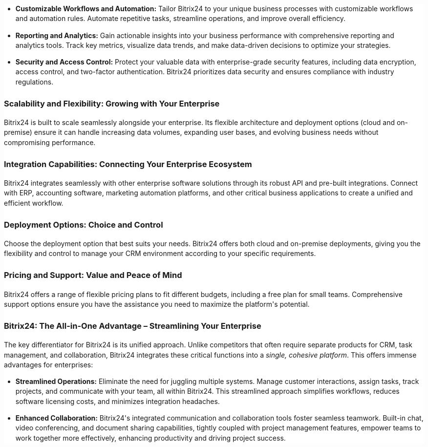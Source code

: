 * **Customizable Workflows and Automation:** Tailor Bitrix24 to your unique business processes with customizable workflows and automation rules.  Automate repetitive tasks, streamline operations, and improve overall efficiency.

* **Reporting and Analytics:** Gain actionable insights into your business performance with comprehensive reporting and analytics tools.  Track key metrics, visualize data trends, and make data-driven decisions to optimize your strategies.

* **Security and Access Control:** Protect your valuable data with enterprise-grade security features, including data encryption, access control, and two-factor authentication. Bitrix24 prioritizes data security and ensures compliance with industry regulations.

### Scalability and Flexibility: Growing with Your Enterprise

Bitrix24 is built to scale seamlessly alongside your enterprise.  Its flexible architecture and deployment options (cloud and on-premise) ensure it can handle increasing data volumes, expanding user bases, and evolving business needs without compromising performance.

### Integration Capabilities: Connecting Your Enterprise Ecosystem

Bitrix24 integrates seamlessly with other enterprise software solutions through its robust API and pre-built integrations.  Connect with ERP, accounting software, marketing automation platforms, and other critical business applications to create a unified and efficient workflow.

### Deployment Options: Choice and Control

Choose the deployment option that best suits your needs.  Bitrix24 offers both cloud and on-premise deployments, giving you the flexibility and control to manage your CRM environment according to your specific requirements.

### Pricing and Support: Value and Peace of Mind

Bitrix24 offers a range of flexible pricing plans to fit different budgets, including a free plan for small teams.  Comprehensive support options ensure you have the assistance you need to maximize the platform's potential.


### Bitrix24: The All-in-One Advantage – Streamlining Your Enterprise

The key differentiator for Bitrix24 is its unified approach.  Unlike competitors that often require separate products for CRM, task management, and collaboration, Bitrix24 integrates these critical functions into a *single, cohesive platform*. This offers immense advantages for enterprises:

* **Streamlined Operations:**  Eliminate the need for juggling multiple systems. Manage customer interactions, assign tasks, track projects, and communicate with your team, all within Bitrix24. This streamlined approach simplifies workflows, reduces software licensing costs, and minimizes integration headaches.

* **Enhanced Collaboration:** Bitrix24's integrated communication and collaboration tools foster seamless teamwork.  Built-in chat, video conferencing, and document sharing capabilities, tightly coupled with project management features, empower teams to work together more effectively, enhancing productivity and driving project success.
